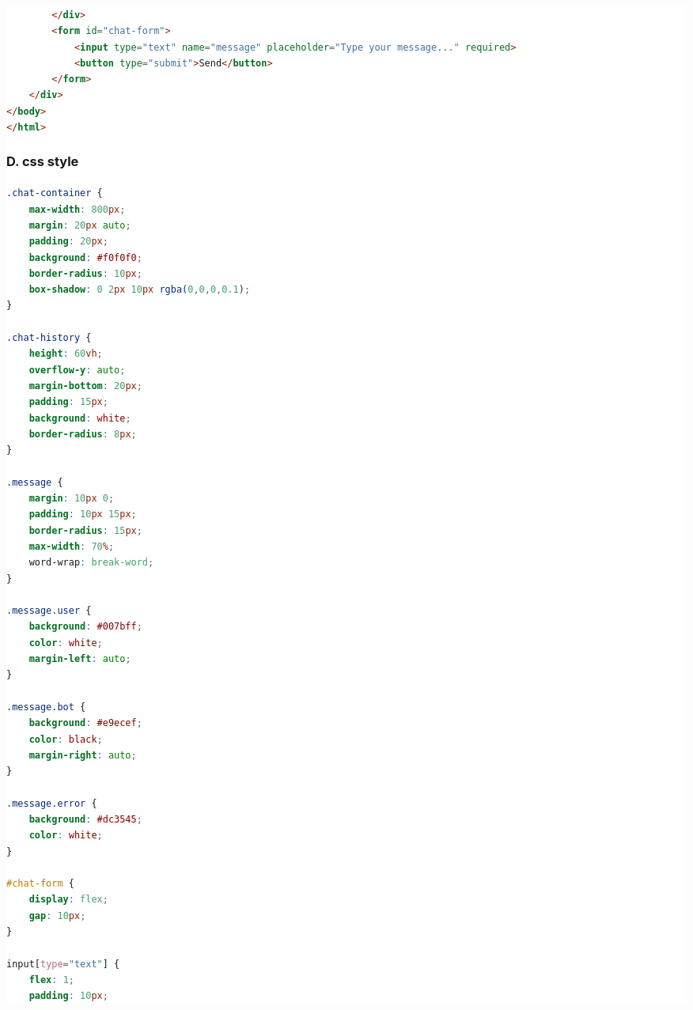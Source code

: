 ```html
        </div>
        <form id="chat-form">
            <input type="text" name="message" placeholder="Type your message..." required>
            <button type="submit">Send</button>
        </form>
    </div>
</body>
</html>
```

### D. css style
```css
.chat-container {
	max-width: 800px;
	margin: 20px auto;
	padding: 20px;
	background: #f0f0f0;
	border-radius: 10px;
	box-shadow: 0 2px 10px rgba(0,0,0,0.1);
}

.chat-history {
	height: 60vh;
	overflow-y: auto;
	margin-bottom: 20px;
	padding: 15px;
	background: white;
	border-radius: 8px;
}

.message {
	margin: 10px 0;
	padding: 10px 15px;
	border-radius: 15px;
	max-width: 70%;
	word-wrap: break-word;
}

.message.user {
	background: #007bff;
	color: white;
	margin-left: auto;
}

.message.bot {
	background: #e9ecef;
	color: black;
	margin-right: auto;
}

.message.error {
	background: #dc3545;
	color: white;
}

#chat-form {
	display: flex;
	gap: 10px;
}

input[type="text"] {
	flex: 1;
	padding: 10px;
```